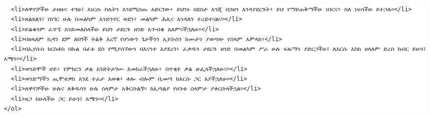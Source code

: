       <li>ለዋኖቻችሁ ታዘዙና ተገዙ፤ እነርሱ ስሌትን እንደሚሰጡ አድርገው፥ ይህንኑ በደስታ እንጂ በኃዘን እንዳያደርጉት፥ ይህ የማይጠቅማችሁ ነበርና፥ ስለ ነፍሳችሁ ይተጋሉ።</li>
      <li>ጸልዩልን፤ በነገር ሁሉ በመልካም እንድንኖር ወደን፥ መልካም ሕሊና እንዳለን ተረድተናልና።</li>
      <li>ይልቁንም ፈጥኜ እንድመለስላችሁ ይህን ታደርጉ ዘንድ አጥብቄ እለምናችኋለሁ።</li>
      <li>በዘላለም ኪዳን ደም ለበጎች ትልቅ እረኛ የሆነውን ጌታችንን ኢየሱስን ከሙታን ያወጣው የሰላም አምላክ፥</li>
      <li>በኢየሱስ ክርስቶስ በኩል በፊቱ ደስ የሚያሰኘውን በእናንተ እያደረገ፥ ፈቃዱን ታደርጉ ዘንድ በመልካም ሥራ ሁሉ ፍጹማን ያድርጋችሁ፤ ለእርሱ እስከ ዘላለም ድረስ ክብር ይሁን፤ አሜን።</li>
      <li>ወንድሞች ሆይ፥ የምክርን ቃል እንድትታገሡ እመክራችኋለሁ፥ በጥቂት ቃል ጽፌላችኋለሁና።</li>
      <li>ወንድማችን ጢሞቴዎስ እንደ ተፈታ እወቁ፥ ቶሎ ብሎም ቢመጣ ከእርሱ ጋር አያችኋለሁ።</li>
      <li>ለዋኖቻችሁ ሁሉና ለቅዱሳን ሁሉ ሰላምታ አቅርቡልኝ። ከኢጣልያ የሆኑቱ ሰላምታ ያቀርቡላችኋል።</li>
      <li>ጸጋ ከሁላችሁ ጋር ይሁን፤ አሜን።</li>
    </ol>
  </li>
</ol>